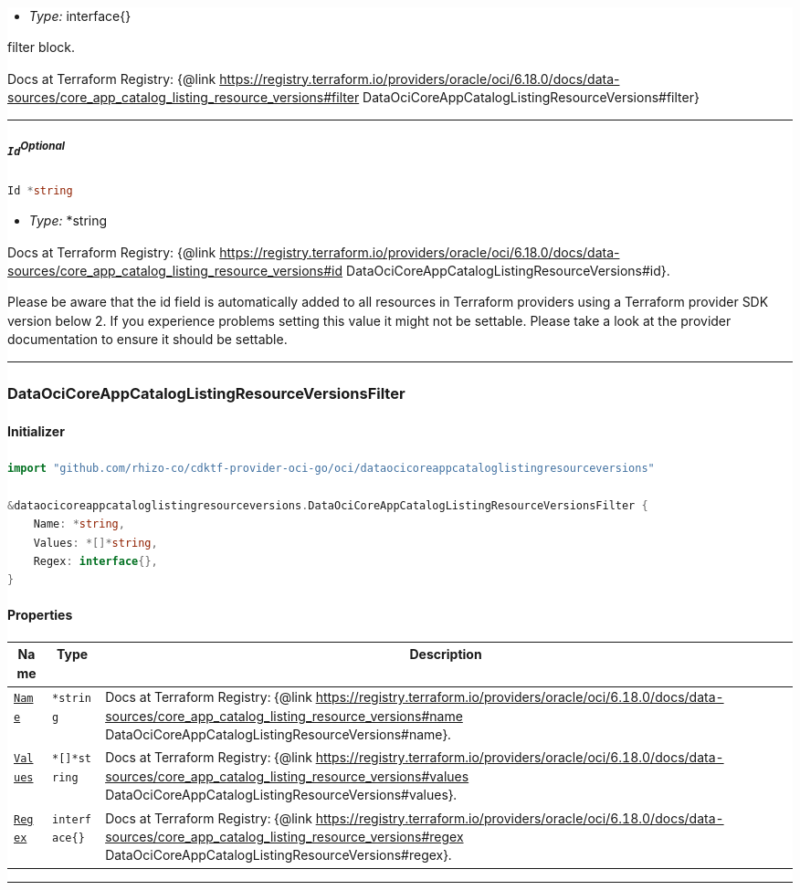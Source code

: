 - *Type:* interface{}

filter block.

Docs at Terraform Registry: {@link https://registry.terraform.io/providers/oracle/oci/6.18.0/docs/data-sources/core_app_catalog_listing_resource_versions#filter DataOciCoreAppCatalogListingResourceVersions#filter}

---

##### `Id`<sup>Optional</sup> <a name="Id" id="rhizo-co-terraform-provider-oci.dataOciCoreAppCatalogListingResourceVersions.DataOciCoreAppCatalogListingResourceVersionsConfig.property.id"></a>

```go
Id *string
```

- *Type:* *string

Docs at Terraform Registry: {@link https://registry.terraform.io/providers/oracle/oci/6.18.0/docs/data-sources/core_app_catalog_listing_resource_versions#id DataOciCoreAppCatalogListingResourceVersions#id}.

Please be aware that the id field is automatically added to all resources in Terraform providers using a Terraform provider SDK version below 2.
If you experience problems setting this value it might not be settable. Please take a look at the provider documentation to ensure it should be settable.

---

### DataOciCoreAppCatalogListingResourceVersionsFilter <a name="DataOciCoreAppCatalogListingResourceVersionsFilter" id="rhizo-co-terraform-provider-oci.dataOciCoreAppCatalogListingResourceVersions.DataOciCoreAppCatalogListingResourceVersionsFilter"></a>

#### Initializer <a name="Initializer" id="rhizo-co-terraform-provider-oci.dataOciCoreAppCatalogListingResourceVersions.DataOciCoreAppCatalogListingResourceVersionsFilter.Initializer"></a>

```go
import "github.com/rhizo-co/cdktf-provider-oci-go/oci/dataocicoreappcataloglistingresourceversions"

&dataocicoreappcataloglistingresourceversions.DataOciCoreAppCatalogListingResourceVersionsFilter {
	Name: *string,
	Values: *[]*string,
	Regex: interface{},
}
```

#### Properties <a name="Properties" id="Properties"></a>

| **Name** | **Type** | **Description** |
| --- | --- | --- |
| <code><a href="#rhizo-co-terraform-provider-oci.dataOciCoreAppCatalogListingResourceVersions.DataOciCoreAppCatalogListingResourceVersionsFilter.property.name">Name</a></code> | <code>*string</code> | Docs at Terraform Registry: {@link https://registry.terraform.io/providers/oracle/oci/6.18.0/docs/data-sources/core_app_catalog_listing_resource_versions#name DataOciCoreAppCatalogListingResourceVersions#name}. |
| <code><a href="#rhizo-co-terraform-provider-oci.dataOciCoreAppCatalogListingResourceVersions.DataOciCoreAppCatalogListingResourceVersionsFilter.property.values">Values</a></code> | <code>*[]*string</code> | Docs at Terraform Registry: {@link https://registry.terraform.io/providers/oracle/oci/6.18.0/docs/data-sources/core_app_catalog_listing_resource_versions#values DataOciCoreAppCatalogListingResourceVersions#values}. |
| <code><a href="#rhizo-co-terraform-provider-oci.dataOciCoreAppCatalogListingResourceVersions.DataOciCoreAppCatalogListingResourceVersionsFilter.property.regex">Regex</a></code> | <code>interface{}</code> | Docs at Terraform Registry: {@link https://registry.terraform.io/providers/oracle/oci/6.18.0/docs/data-sources/core_app_catalog_listing_resource_versions#regex DataOciCoreAppCatalogListingResourceVersions#regex}. |

---